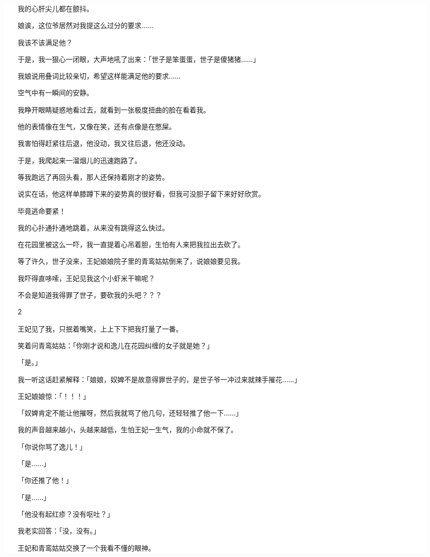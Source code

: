 &emsp;&emsp;我的心肝尖儿都在颤抖。  
  
&emsp;&emsp;娘诶，这位爷居然对我提这么过分的要求……  
  
&emsp;&emsp;我该不该满足他？  
  
&emsp;&emsp;于是，我一狠心一闭眼，大声地吼了出来：「世子是笨蛋蛋，世子是傻猪猪……」  
  
&emsp;&emsp;我娘说用叠词比较亲切，希望这样能满足他的要求……  
  
&emsp;&emsp;空气中有一瞬间的安静。  
  
&emsp;&emsp;我睁开眼睛疑惑地看过去，就看到一张极度扭曲的脸在看着我。  
  
&emsp;&emsp;他的表情像在生气，又像在笑，还有点像是在憋屎。  
  
&emsp;&emsp;我害怕得赶紧往后退，他没动，我又往后退，他还没动。  
  
&emsp;&emsp;于是，我爬起来一溜烟儿的迅速跑路了。  
  
&emsp;&emsp;等我跑远了再回头看，那人还保持着刚才的姿势。  
  
&emsp;&emsp;说实在话，他这样单膝蹲下来的姿势真的很好看，但我可没胆子留下来好好欣赏。  
  
&emsp;&emsp;毕竟逃命要紧！  
  
&emsp;&emsp;我的心扑通扑通地跳着，从来没有跳得这么快过。  
  
&emsp;&emsp;在花园里被这么一吓，我一直提着心吊着胆，生怕有人来把我拉出去砍了。  
  
&emsp;&emsp;等了许久，世子没来，王妃娘娘院子里的青鸾姑姑倒来了，说娘娘要见我。  
  
&emsp;&emsp;我吓得直哆嗦，王妃见我这个小虾米干嘛呢？  
  
&emsp;&emsp;不会是知道我得罪了世子，要砍我的头吧？？？  
  
&emsp;&emsp;2  
  
&emsp;&emsp;王妃见了我，只抿着嘴笑，上上下下把我打量了一番。  
  
&emsp;&emsp;笑着问青鸾姑姑：「你刚才说和逸儿在花园纠缠的女子就是她？」  
  
&emsp;&emsp;「是。」  
  
&emsp;&emsp;我一听这话赶紧解释：「娘娘，奴婢不是故意得罪世子的，是世子爷一冲过来就辣手摧花……」  
  
&emsp;&emsp;王妃娘娘惊：「！！！」  
  
&emsp;&emsp;「奴婢肯定不能让他摧呀，然后我就骂了他几句，还轻轻推了他一下......」  
  
&emsp;&emsp;我的声音越来越小，头越来越低，生怕王妃一生气，我的小命就不保了。  
  
&emsp;&emsp;「你说你骂了逸儿！」  
  
&emsp;&emsp;「是......」  
  
&emsp;&emsp;「你还推了他！」  
  
&emsp;&emsp;「是......」  
  
&emsp;&emsp;「他没有起红疹？没有呕吐？」  
  
&emsp;&emsp;我老实回答：「没，没有。」  
  
&emsp;&emsp;王妃和青鸾姑姑交换了一个我看不懂的眼神。  
  